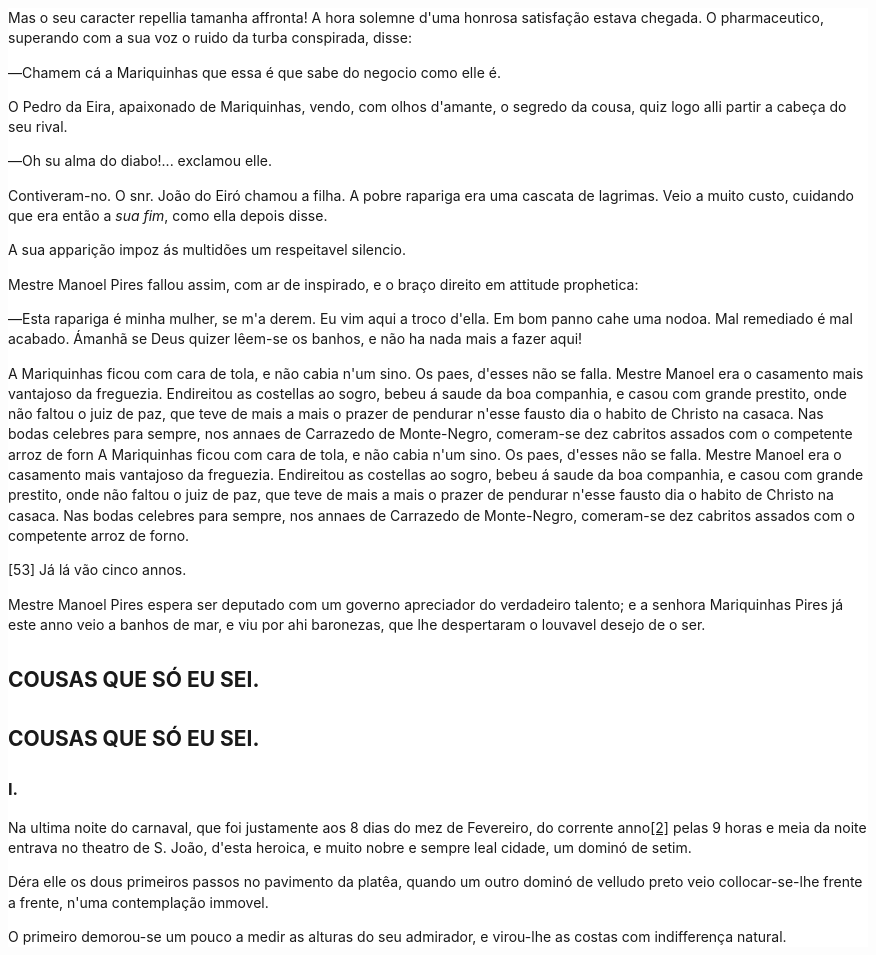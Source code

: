 Mas o seu caracter repellia tamanha affronta! A hora solemne d'uma honrosa satisfação estava chegada. O pharmaceutico, superando com a sua voz o ruido da turba conspirada, disse:

―Chamem cá a Mariquinhas que essa é que sabe do negocio como elle é.

O Pedro da Eira, apaixonado de Mariquinhas, vendo, com olhos d'amante, o segredo da cousa, quiz logo alli partir a cabeça do seu rival.

―Oh su alma do diabo!... exclamou elle.

Contiveram-no. O snr. João do Eiró chamou a filha. A pobre rapariga era uma cascata de lagrimas. Veio a muito custo, cuidando que era então a *sua fim*, como ella depois disse.

A sua apparição impoz ás multidões um respeitavel silencio.

Mestre Manoel Pires fallou assim, com ar de inspirado, e o braço direito em attitude prophetica:

―Esta rapariga é minha mulher, se m'a derem. Eu vim aqui a troco d'ella. Em bom panno cahe uma nodoa. Mal remediado é mal acabado. Ámanhã se Deus quizer lêem-se os banhos, e não ha nada mais a fazer aqui!

A Mariquinhas ficou com cara de tola, e não cabia n'um sino. Os paes, d'esses não se falla. Mestre Manoel era o casamento mais vantajoso da freguezia. Endireitou as costellas ao sogro, bebeu á saude da boa companhia, e casou com grande prestito, onde não faltou o juiz de paz, que teve de mais a mais o prazer de pendurar n'esse fausto dia o habito de Christo na casaca. Nas bodas celebres para sempre, nos annaes de Carrazedo de Monte-Negro, comeram-se dez cabritos assados com o competente arroz de forn A Mariquinhas ficou com cara de tola, e não cabia n'um sino. Os paes, d'esses não se falla. Mestre Manoel era o casamento mais vantajoso da freguezia. Endireitou as costellas ao sogro, bebeu á saude da boa companhia, e casou com grande prestito, onde não faltou o juiz de paz, que teve de mais a mais o prazer de pendurar n'esse fausto dia o habito de Christo na casaca. Nas bodas celebres para sempre, nos annaes de Carrazedo de Monte-Negro, comeram-se dez cabritos assados com o competente arroz de forno. 

[53] Já lá vão cinco annos.

Mestre Manoel Pires espera ser deputado com um governo apreciador do verdadeiro talento; e a senhora Mariquinhas Pires já este anno veio a banhos de mar, e viu por ahi baronezas, que lhe despertaram o louvavel desejo de o ser.
## **COUSAS QUE SÓ EU SEI.**



## **COUSAS QUE SÓ EU SEI.**

### **I.**

Na ultima noite do carnaval, que foi justamente aos 8 dias do mez de Fevereiro, do corrente anno[\[2\]](https://www.gutenberg.org/cache/epub/23203/pg23203-images.html#id_2) pelas 9 horas e meia da noite entrava no theatro de S. João, d'esta heroica, e muito nobre e sempre leal cidade, um dominó de setim.

Déra elle os dous primeiros passos no pavimento da platêa, quando um outro dominó de velludo preto veio collocar-se-lhe frente a frente, n'uma contemplação immovel.

O primeiro demorou-se um pouco a medir as alturas do seu admirador, e virou-lhe as costas com indifferença natural.
